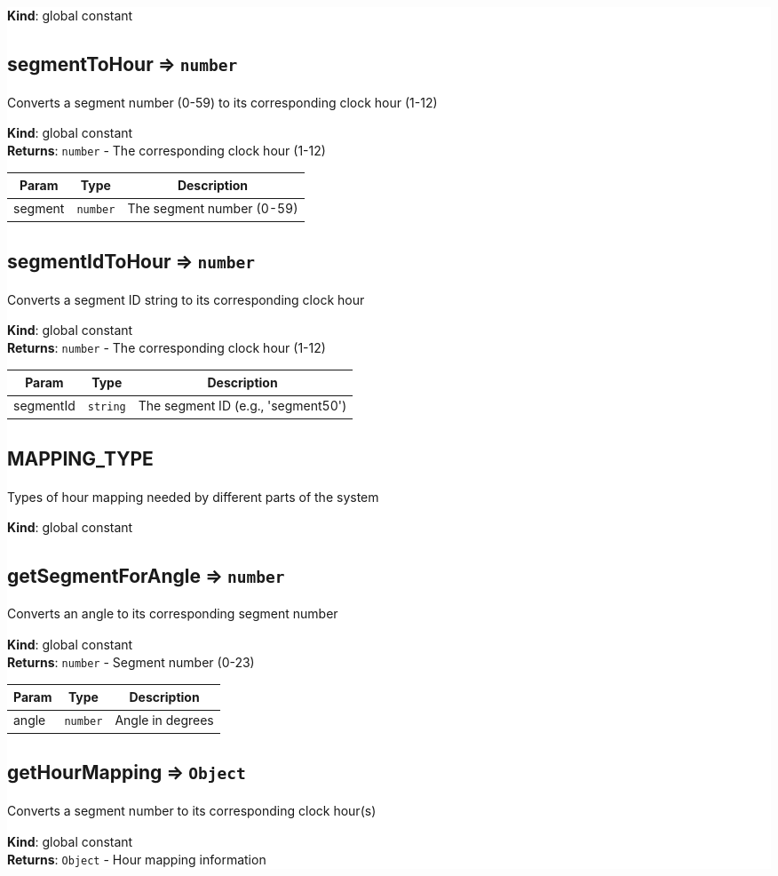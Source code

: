 **Kind**: global constant  
<a name="segmentToHour"></a>

## segmentToHour ⇒ <code>number</code>
Converts a segment number (0-59) to its corresponding clock hour (1-12)

**Kind**: global constant  
**Returns**: <code>number</code> - The corresponding clock hour (1-12)  

| Param | Type | Description |
| --- | --- | --- |
| segment | <code>number</code> | The segment number (0-59) |

<a name="segmentIdToHour"></a>

## segmentIdToHour ⇒ <code>number</code>
Converts a segment ID string to its corresponding clock hour

**Kind**: global constant  
**Returns**: <code>number</code> - The corresponding clock hour (1-12)  

| Param | Type | Description |
| --- | --- | --- |
| segmentId | <code>string</code> | The segment ID (e.g., 'segment50') |

<a name="MAPPING_TYPE"></a>

## MAPPING\_TYPE
Types of hour mapping needed by different parts of the system

**Kind**: global constant  
<a name="getSegmentForAngle"></a>

## getSegmentForAngle ⇒ <code>number</code>
Converts an angle to its corresponding segment number

**Kind**: global constant  
**Returns**: <code>number</code> - Segment number (0-23)  

| Param | Type | Description |
| --- | --- | --- |
| angle | <code>number</code> | Angle in degrees |

<a name="getHourMapping"></a>

## getHourMapping ⇒ <code>Object</code>
Converts a segment number to its corresponding clock hour(s)

**Kind**: global constant  
**Returns**: <code>Object</code> - Hour mapping information  
